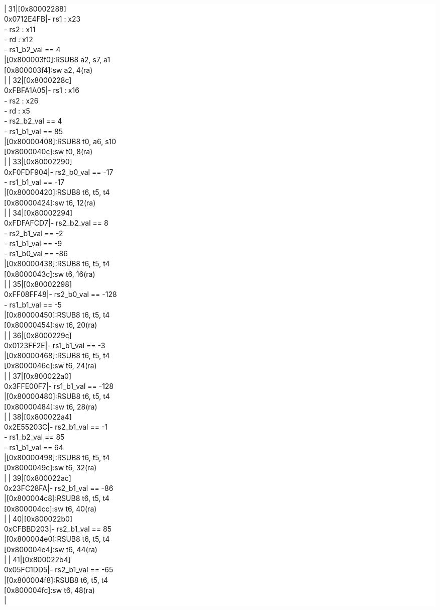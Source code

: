 |  31|[0x80002288]<br>0x0712E4FB|- rs1 : x23<br> - rs2 : x11<br> - rd : x12<br> - rs1_b2_val == 4<br>                                                                                                                                                                                                                                                                                                                                                 |[0x800003f0]:RSUB8 a2, s7, a1<br> [0x800003f4]:sw a2, 4(ra)<br>         |
|  32|[0x8000228c]<br>0xFBFA1A05|- rs1 : x16<br> - rs2 : x26<br> - rd : x5<br> - rs2_b2_val == 4<br> - rs1_b1_val == 85<br>                                                                                                                                                                                                                                                                                                                           |[0x80000408]:RSUB8 t0, a6, s10<br> [0x8000040c]:sw t0, 8(ra)<br>        |
|  33|[0x80002290]<br>0xF0FDF904|- rs2_b0_val == -17<br> - rs1_b1_val == -17<br>                                                                                                                                                                                                                                                                                                                                                                      |[0x80000420]:RSUB8 t6, t5, t4<br> [0x80000424]:sw t6, 12(ra)<br>        |
|  34|[0x80002294]<br>0xFDFAFCD7|- rs2_b2_val == 8<br> - rs2_b1_val == -2<br> - rs1_b1_val == -9<br> - rs1_b0_val == -86<br>                                                                                                                                                                                                                                                                                                                          |[0x80000438]:RSUB8 t6, t5, t4<br> [0x8000043c]:sw t6, 16(ra)<br>        |
|  35|[0x80002298]<br>0xFF08FF48|- rs2_b0_val == -128<br> - rs1_b1_val == -5<br>                                                                                                                                                                                                                                                                                                                                                                      |[0x80000450]:RSUB8 t6, t5, t4<br> [0x80000454]:sw t6, 20(ra)<br>        |
|  36|[0x8000229c]<br>0x0123FF2E|- rs1_b1_val == -3<br>                                                                                                                                                                                                                                                                                                                                                                                               |[0x80000468]:RSUB8 t6, t5, t4<br> [0x8000046c]:sw t6, 24(ra)<br>        |
|  37|[0x800022a0]<br>0x3FFE00F7|- rs1_b1_val == -128<br>                                                                                                                                                                                                                                                                                                                                                                                             |[0x80000480]:RSUB8 t6, t5, t4<br> [0x80000484]:sw t6, 28(ra)<br>        |
|  38|[0x800022a4]<br>0x2E55203C|- rs2_b1_val == -1<br> - rs1_b2_val == 85<br> - rs1_b1_val == 64<br>                                                                                                                                                                                                                                                                                                                                                 |[0x80000498]:RSUB8 t6, t5, t4<br> [0x8000049c]:sw t6, 32(ra)<br>        |
|  39|[0x800022ac]<br>0x23FC28FA|- rs2_b1_val == -86<br>                                                                                                                                                                                                                                                                                                                                                                                              |[0x800004c8]:RSUB8 t6, t5, t4<br> [0x800004cc]:sw t6, 40(ra)<br>        |
|  40|[0x800022b0]<br>0xCFBBD203|- rs2_b1_val == 85<br>                                                                                                                                                                                                                                                                                                                                                                                               |[0x800004e0]:RSUB8 t6, t5, t4<br> [0x800004e4]:sw t6, 44(ra)<br>        |
|  41|[0x800022b4]<br>0x05FC1DD5|- rs2_b1_val == -65<br>                                                                                                                                                                                                                                                                                                                                                                                              |[0x800004f8]:RSUB8 t6, t5, t4<br> [0x800004fc]:sw t6, 48(ra)<br>        |